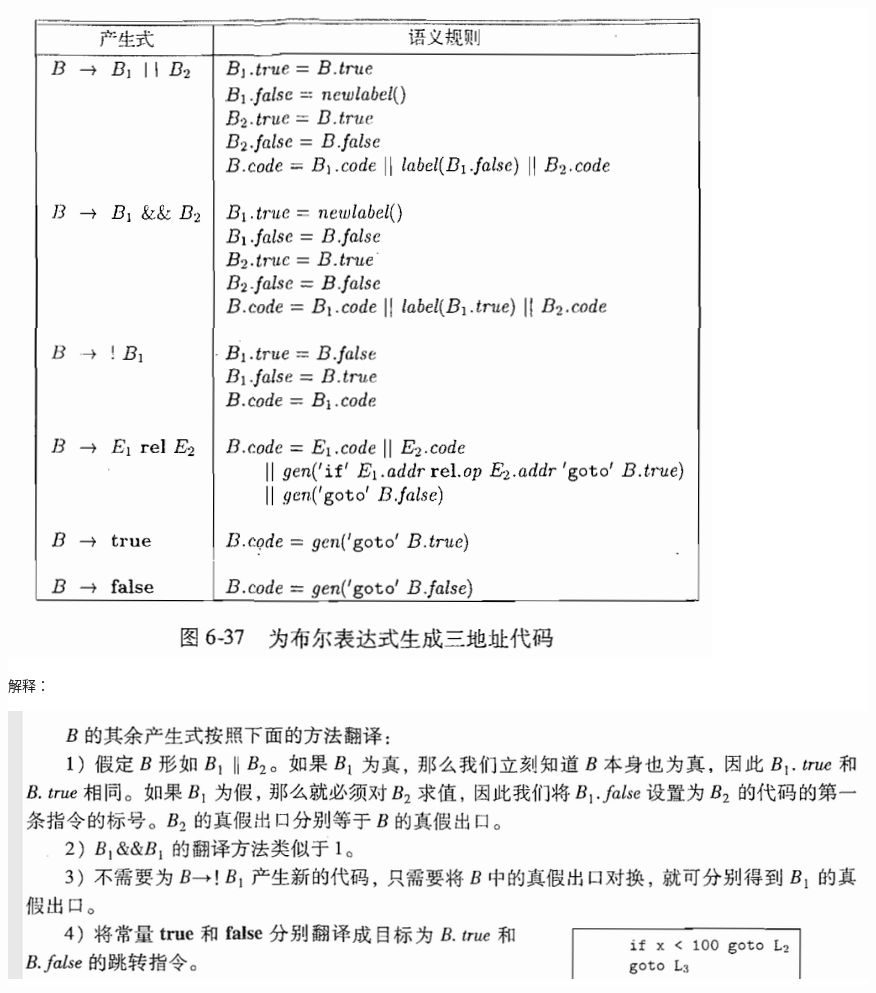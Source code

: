 ![image-20200522110223379](compiler_dragonbook_v1.assets/image-20200522110223379.png)

解释：

![image-20200522110348439](compiler_dragonbook_v1.assets/image-20200522110348439.png)

